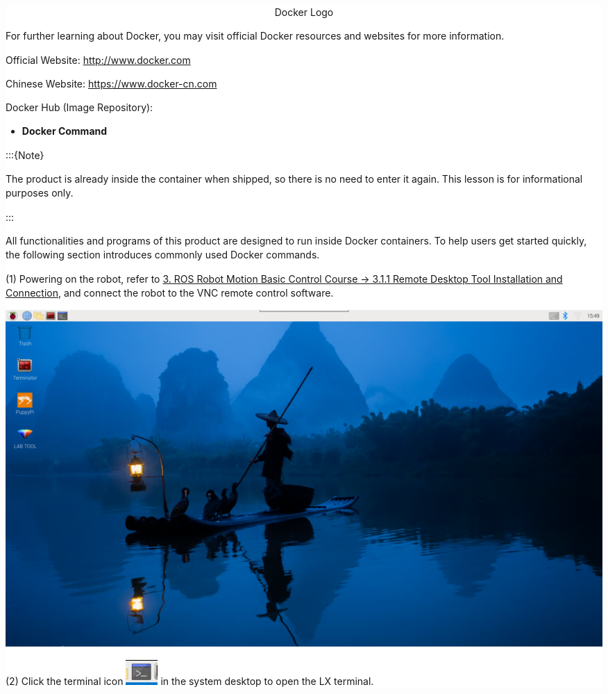 <p style="text-align:center">Docker Logo</p>

For further learning about Docker, you may visit official Docker resources and websites for more information.

Official Website: http://www.docker.com

Chinese Website: https://www.docker-cn.com

Docker Hub (Image Repository):

* **Docker Command**

:::{Note}

The product is already inside the container when shipped, so there is no need to enter it again. This lesson is for informational purposes only.

:::

All functionalities and programs of this product are designed to run inside Docker containers. To help users get started quickly, the following section introduces commonly used Docker commands.

(1) Powering on the robot, refer to [3. ROS Robot Motion Basic Control Course -\> 3.1.1 Remote Desktop Tool Installation and Connection](3.ROS_Robot_Motion_Basic_Control_Course.md#remote-desktop-tool-installation-and-connection), and connect the robot to the VNC remote control software.

<img class="common_img" src="../_static/media/chapter_3/section_1/03/image3.png" />

(2) Click the terminal icon <img src="../_static/media/chapter_3/section_1/03/image4.png" /> in the system desktop to open the LX terminal.
